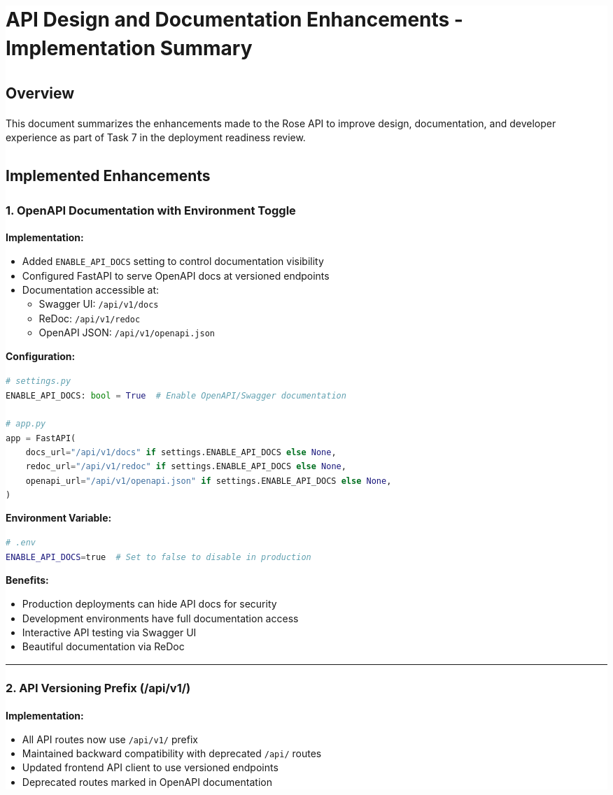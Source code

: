 # API Design and Documentation Enhancements - Implementation Summary

## Overview

This document summarizes the enhancements made to the Rose API to improve design, documentation, and developer experience as part of Task 7 in the deployment readiness review.

## Implemented Enhancements

### 1. OpenAPI Documentation with Environment Toggle

**Implementation:**
- Added `ENABLE_API_DOCS` setting to control documentation visibility
- Configured FastAPI to serve OpenAPI docs at versioned endpoints
- Documentation accessible at:
  - Swagger UI: `/api/v1/docs`
  - ReDoc: `/api/v1/redoc`
  - OpenAPI JSON: `/api/v1/openapi.json`

**Configuration:**
```python
# settings.py
ENABLE_API_DOCS: bool = True  # Enable OpenAPI/Swagger documentation

# app.py
app = FastAPI(
    docs_url="/api/v1/docs" if settings.ENABLE_API_DOCS else None,
    redoc_url="/api/v1/redoc" if settings.ENABLE_API_DOCS else None,
    openapi_url="/api/v1/openapi.json" if settings.ENABLE_API_DOCS else None,
)
```

**Environment Variable:**
```bash
# .env
ENABLE_API_DOCS=true  # Set to false to disable in production
```

**Benefits:**
- Production deployments can hide API docs for security
- Development environments have full documentation access
- Interactive API testing via Swagger UI
- Beautiful documentation via ReDoc

---

### 2. API Versioning Prefix (/api/v1/)

**Implementation:**
- All API routes now use `/api/v1/` prefix
- Maintained backward compatibility with deprecated `/api/` routes
- Updated frontend API client to use versioned endpoints
- Deprecated routes marked in OpenAPI documentation
